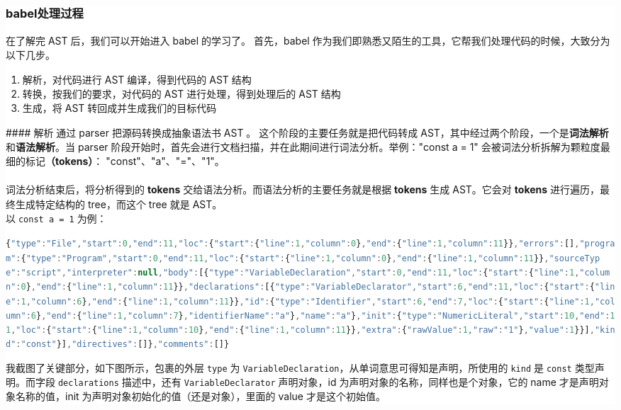 ### babel处理过程
在了解完 AST 后，我们可以开始进入 babel 的学习了。
首先，babel 作为我们即熟悉又陌生的工具，它帮我们处理代码的时候，大致分为以下几步。
<ol>
<li>
解析，对代码进行 AST 编译，得到代码的 AST 结构 
</li>
<li>
转换，按我们的要求，对代码的 AST 进行处理，得到处理后的 AST 结构 
</li>
<li>
生成，将 AST 转回成并生成我们的目标代码
</li>
</ol> 
#### 解析
通过 parser 把源码转换成抽象语法书 AST 。
这个阶段的主要任务就是把代码转成 AST，其中经过两个阶段，一个是<b>词法解析</b>和<b>语法解析</b>。当 parser 阶段开始时，首先会进行文档扫描，并在此期间进行词法分析。举例："const a = 1" 会被词法分析拆解为颗粒度最细的标记<b>（tokens）</b>： "const"、"a"、"="、"1"。
<div style="margin-top:20px">
词法分析结束后，将分析得到的 <b>tokens</b> 交给语法分析。而语法分析的主要任务就是根据 <b>tokens</b> 生成 AST。它会对 <b>tokens</b> 进行遍历，最终生成特定结构的 tree，而这个 tree 就是 AST。
</div>
以 <code>const a = 1</code> 为例：

```js
{"type":"File","start":0,"end":11,"loc":{"start":{"line":1,"column":0},"end":{"line":1,"column":11}},"errors":[],"program":{"type":"Program","start":0,"end":11,"loc":{"start":{"line":1,"column":0},"end":{"line":1,"column":11}},"sourceType":"script","interpreter":null,"body":[{"type":"VariableDeclaration","start":0,"end":11,"loc":{"start":{"line":1,"column":0},"end":{"line":1,"column":11}},"declarations":[{"type":"VariableDeclarator","start":6,"end":11,"loc":{"start":{"line":1,"column":6},"end":{"line":1,"column":11}},"id":{"type":"Identifier","start":6,"end":7,"loc":{"start":{"line":1,"column":6},"end":{"line":1,"column":7},"identifierName":"a"},"name":"a"},"init":{"type":"NumericLiteral","start":10,"end":11,"loc":{"start":{"line":1,"column":10},"end":{"line":1,"column":11}},"extra":{"rawValue":1,"raw":"1"},"value":1}}],"kind":"const"}],"directives":[]},"comments":[]}
```
我截图了关键部分，如下图所示，包裹的外层 <code>type</code> 为 <code>VariableDeclaration</code>，从单词意思可得知是声明，所使用的 <code>kind</code> 是 <code>const</code> 类型声明。而字段 <code>declarations</code> 描述中，还有 <code>VariableDeclarator</code> 声明对象，id 为声明对象的名称，同样也是个对象，它的 name 才是声明对象名称的值，init 为声明对象初始化的值（还是对象），里面的 value 才是这个初始值。